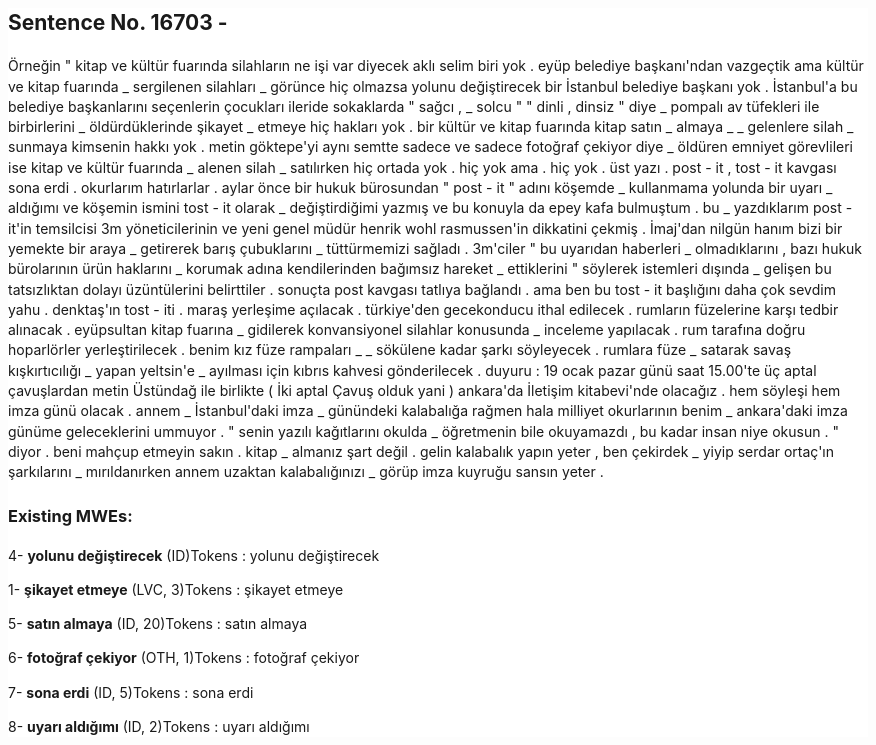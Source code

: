 ## Sentence No. 16703 - 
Örneğin " kitap ve kültür fuarında silahların ne işi var diyecek aklı selim biri yok . eyüp belediye başkanı'ndan vazgeçtik ama kültür ve kitap fuarında _ sergilenen silahları _ görünce hiç olmazsa yolunu değiştirecek bir İstanbul belediye başkanı yok . İstanbul'a bu belediye başkanlarını seçenlerin çocukları ileride sokaklarda " sağcı , _ solcu " " dinli , dinsiz " diye _ pompalı av tüfekleri ile birbirlerini _ öldürdüklerinde şikayet _ etmeye hiç hakları yok . bir kültür ve kitap fuarında kitap satın _ almaya _ _ gelenlere silah _ sunmaya kimsenin hakkı yok . metin göktepe'yi aynı semtte sadece ve sadece fotoğraf çekiyor diye _ öldüren emniyet görevlileri ise kitap ve kültür fuarında _ alenen silah _ satılırken hiç ortada yok . hiç yok ama . hiç yok . üst yazı . post - it , tost - it kavgası sona erdi . okurlarım hatırlarlar . aylar önce bir hukuk bürosundan " post - it " adını köşemde _ kullanmama yolunda bir uyarı _ aldığımı ve köşemin ismini tost - it olarak _ değiştirdiğimi yazmış ve bu konuyla da epey kafa bulmuştum . bu _ yazdıklarım post - it'in temsilcisi 3m yöneticilerinin ve yeni genel müdür henrik wohl rasmussen'in dikkatini çekmiş . İmaj'dan nilgün hanım bizi bir yemekte bir araya _ getirerek barış çubuklarını _ tüttürmemizi sağladı . 3m'ciler " bu uyarıdan haberleri _ olmadıklarını , bazı hukuk bürolarının ürün haklarını _ korumak adına kendilerinden bağımsız hareket _ ettiklerini " söylerek istemleri dışında _ gelişen bu tatsızlıktan dolayı üzüntülerini belirttiler . sonuçta post kavgası tatlıya bağlandı . ama ben bu tost - it başlığını daha çok sevdim yahu . denktaş'ın tost - iti . maraş yerleşime açılacak . türkiye'den gecekonducu ithal edilecek . rumların füzelerine karşı tedbir alınacak . eyüpsultan kitap fuarına _ gidilerek konvansiyonel silahlar konusunda _ inceleme yapılacak . rum tarafına doğru hoparlörler yerleştirilecek . benim kız füze rampaları _ _ sökülene kadar şarkı söyleyecek . rumlara füze _ satarak savaş kışkırtıcılığı _ yapan yeltsin'e _ ayılması için kıbrıs kahvesi gönderilecek . duyuru : 19 ocak pazar günü saat 15.00'te üç aptal çavuşlardan metin Üstündağ ile birlikte ( İki aptal Çavuş olduk yani ) ankara'da İletişim kitabevi'nde olacağız . hem söyleşi hem imza günü olacak . annem _ İstanbul'daki imza _ günündeki kalabalığa rağmen hala milliyet okurlarının benim _ ankara'daki imza günüme geleceklerini ummuyor . " senin yazılı kağıtlarını okulda _ öğretmenin bile okuyamazdı , bu kadar insan niye okusun . " diyor . beni mahçup etmeyin sakın . kitap _ almanız şart değil . gelin kalabalık yapın yeter , ben çekirdek _ yiyip serdar ortaç'ın şarkılarını _ mırıldanırken annem uzaktan kalabalığınızı _ görüp imza kuyruğu sansın yeter . 
### Existing MWEs: 
4- **yolunu değiştirecek** (ID)Tokens : 
yolunu
değiştirecek

1- **şikayet etmeye** (LVC, 3)Tokens : 
şikayet
etmeye

5- **satın almaya** (ID, 20)Tokens : 
satın
almaya

6- **fotoğraf çekiyor** (OTH, 1)Tokens : 
fotoğraf
çekiyor

7- **sona erdi** (ID, 5)Tokens : 
sona
erdi

8- **uyarı aldığımı** (ID, 2)Tokens : 
uyarı
aldığımı

